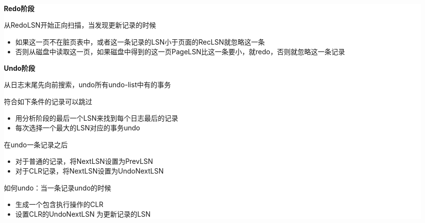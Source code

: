 **Redo阶段**

从RedoLSN开始正向扫描，当发现更新记录的时候

- 如果这一页不在脏页表中，或者这一条记录的LSN小于页面的RecLSN就忽略这一条
- 否则从磁盘中读取这一页，如果磁盘中得到的这一页PageLSN比这一条要小，就redo，否则就忽略这一条记录

**Undo阶段**

从日志末尾先向前搜索，undo所有undo-list中有的事务

符合如下条件的记录可以跳过

- 用分析阶段的最后一个LSN来找到每个日志最后的记录
- 每次选择一个最大的LSN对应的事务undo

在undo一条记录之后

- 对于普通的记录，将NextLSN设置为PrevLSN
- 对于CLR记录，将NextLSN设置为UndoNextLSN

如何undo：当一条记录undo的时候

- 生成一个包含执行操作的CLR
- 设置CLR的UndoNextLSN 为更新记录的LSN

